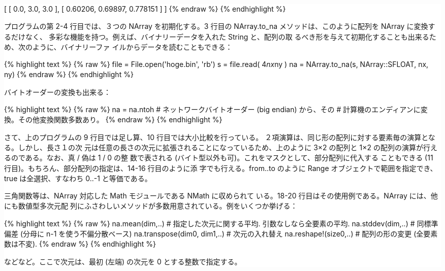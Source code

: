  [ [ 0.0, 3.0, 3.0 ],
   [ 0.60206, 0.69897, 0.778151 ] ]
{% endraw %}
{% endhighlight %}


プログラムの第 2-4 行目では、３つの NArray を初期化する。3 行目の 
NArray.to_na メソッドは、このように配列を NArray に変換するだけなく、
多彩な機能を持つ。例えば、バイナリーデータを入れた String と、配列の取
るべき形を与えて初期化することも出来るため、次のように、バイナリーファ
イルからデータを読むこともできる：

{% highlight text %}
{% raw %}
 file = File.open('hoge.bin', 'rb')
 s = file.read( 4*nx*ny )
 na = NArray.to_na(s, NArray::SFLOAT, nx, ny)
{% endraw %}
{% endhighlight %}


バイトオーダーの変換も出来る：

{% highlight text %}
{% raw %}
 na = na.ntoh    # ネットワークバイトオーダー (big endian) から、その
                 # 計算機のエンディアンに変換。その他変換関数多数あり。
{% endraw %}
{% endhighlight %}


さて、上のプログラムの 9 行目では足し算、10 行目では大小比較を行っている。
２項演算は、同じ形の配列に対する要素毎の演算となる。しかし、長さ１の次
元は任意の長さの次元に拡張されることになっているため、上のように 3×2 
の配列と 1×2 の配列の演算が行えるのである。なお、真 / 偽は 1 / 0 の整
数で表される (バイト型以外も可)。これをマスクとして、部分配列に代入する
こともできる (11 行目)。もちろん、部分配列の指定は、14-16 行目のように添
字でも行える。from..to のように Range オブジェクトで範囲を指定でき、
true は全選択、すなわち 0..-1 と等価である。

三角関数等は、NArray 対応した Math モジュールである NMath に収められて
いる。18-20 行目はその使用例である。NArray には、他にも数値型多次元配
列にふさわしいメソッドが多数用意されている。例をいくつか挙げる：

{% highlight text %}
{% raw %}
 na.mean(dim,..)    # 指定した次元に関する平均. 引数なしなら全要素の平均.
 na.stddev(dim,..)  # 同標準偏差 (分母に n-1 を使う不偏分散ベース)
 na.transpose(dim0, dim1,..)  # 次元の入れ替え
 na.reshape!(size0,..)  # 配列の形の変更 (全要素数は不変).
{% endraw %}
{% endhighlight %}


などなど。ここで次元は、最初 (左端) の次元を 0 とする整数で指定する。
